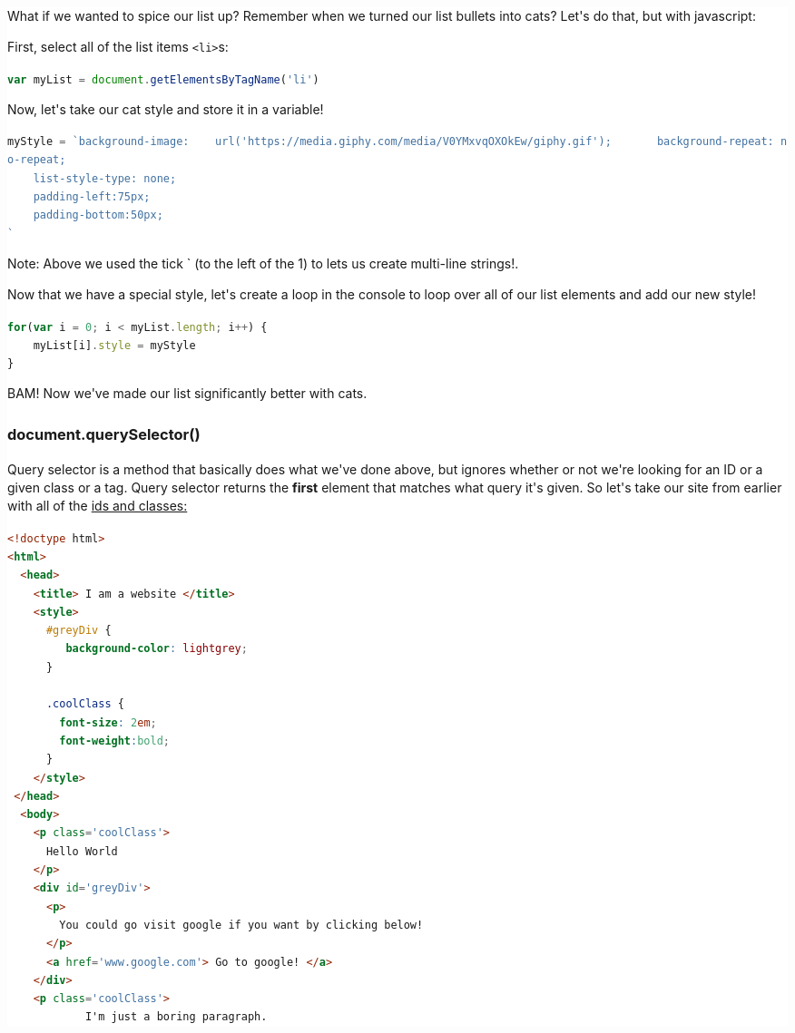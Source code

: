 What if we wanted to spice our list up? Remember when we turned our list bullets into cats? Let's do that, but with javascript:

First, select all of the list items `<li>`s:

```javascript
var myList = document.getElementsByTagName('li')
```

Now, let's take our cat style and store it in a variable!

```javascript
myStyle = `background-image: 	url('https://media.giphy.com/media/V0YMxvqOXOkEw/giphy.gif'); 		background-repeat: no-repeat;
	list-style-type: none;
	padding-left:75px;
	padding-bottom:50px;
`
```

Note: Above we used the tick ` (to the left of the 1) to lets us create multi-line strings!.

Now that we have a special style, let's create a loop in the console to loop over all of our list elements and add our new style!

```javascript
for(var i = 0; i < myList.length; i++) {
	myList[i].style = myStyle
}
```

BAM! Now we've made our list significantly better with cats.



### document.querySelector()

Query selector is a method that basically does what we've done above, but ignores whether or not we're looking for an ID or a given class or a tag. Query selector returns the **first** element that matches what query it's given. So let's take our site from earlier with all of the [ids and classes:](../classes/dom/basicWebpageNestedClasses.html)

```html
<!doctype html>
<html>
  <head>
    <title> I am a website </title>
    <style>
      #greyDiv {
         background-color: lightgrey;
      }

      .coolClass {
        font-size: 2em;
        font-weight:bold;
      }
    </style>
 </head>
  <body>
    <p class='coolClass'>
      Hello World
    </p>
    <div id='greyDiv'>
      <p>
        You could go visit google if you want by clicking below!
      </p>
      <a href='www.google.com'> Go to google! </a>
    </div>
    <p class='coolClass'>
			I'm just a boring paragraph.
```